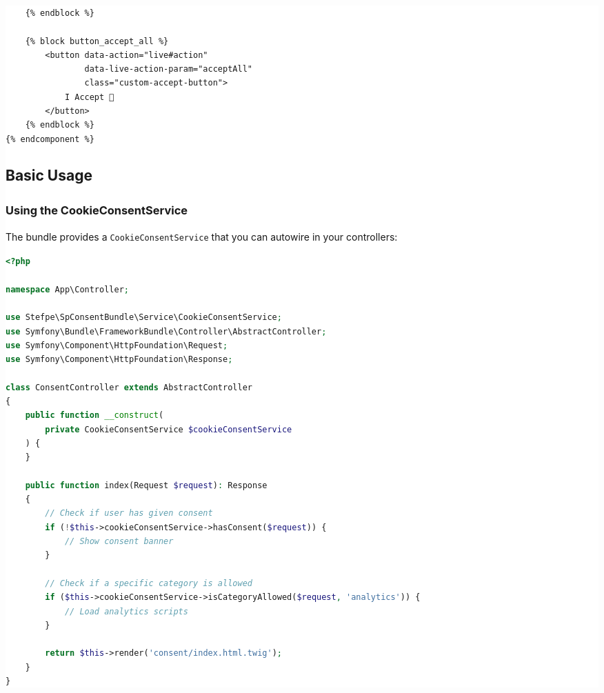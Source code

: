 ```twig
    {% endblock %}
    
    {% block button_accept_all %}
        <button data-action="live#action"
                data-live-action-param="acceptAll"
                class="custom-accept-button">
            I Accept 🎉
        </button>
    {% endblock %}
{% endcomponent %}
```

## Basic Usage

### Using the CookieConsentService

The bundle provides a `CookieConsentService` that you can autowire in your controllers:

```php
<?php

namespace App\Controller;

use Stefpe\SpConsentBundle\Service\CookieConsentService;
use Symfony\Bundle\FrameworkBundle\Controller\AbstractController;
use Symfony\Component\HttpFoundation\Request;
use Symfony\Component\HttpFoundation\Response;

class ConsentController extends AbstractController
{
    public function __construct(
        private CookieConsentService $cookieConsentService
    ) {
    }
    
    public function index(Request $request): Response
    {
        // Check if user has given consent
        if (!$this->cookieConsentService->hasConsent($request)) {
            // Show consent banner
        }
        
        // Check if a specific category is allowed
        if ($this->cookieConsentService->isCategoryAllowed($request, 'analytics')) {
            // Load analytics scripts
        }
        
        return $this->render('consent/index.html.twig');
    }
}
```
